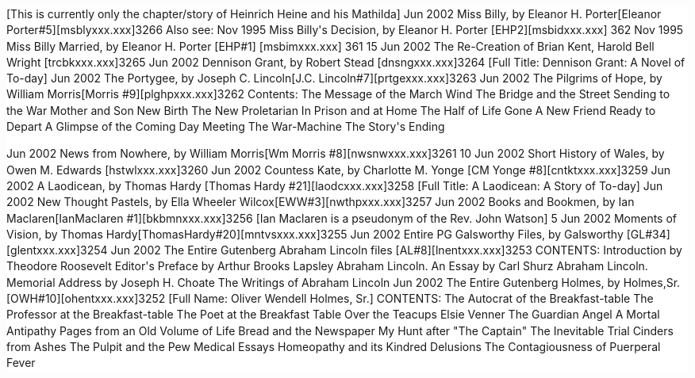 [This is currently only the chapter/story of Heinrich Heine and his Mathilda]
Jun 2002 Miss Billy, by Eleanor H. Porter[Eleanor Porter#5][msblyxxx.xxx]3266
Also see:
Nov 1995 Miss Billy's Decision, by Eleanor H. Porter [EHP2][msbidxxx.xxx] 362
Nov 1995 Miss Billy Married, by Eleanor H. Porter  [EHP#1] [msbimxxx.xxx] 361
15
Jun 2002 The Re-Creation of Brian Kent, Harold Bell Wright [trcbkxxx.xxx]3265
Jun 2002 Dennison Grant, by Robert Stead                   [dnsngxxx.xxx]3264
[Full Title:  Dennison Grant:  A Novel of To-day]
Jun 2002 The Portygee, by Joseph C. Lincoln[J.C. Lincoln#7][prtgexxx.xxx]3263
Jun 2002 The Pilgrims of Hope, by William Morris[Morris #9][plghpxxx.xxx]3262
Contents:
The Message of the March Wind
The Bridge and the Street
Sending to the War
Mother and Son
New Birth
The New Proletarian
In Prison and at Home
The Half of Life Gone
A New Friend
Ready to Depart
A Glimpse of the Coming Day
Meeting The War-Machine
The Story's Ending

Jun 2002 News from Nowhere, by William Morris[Wm Morris #8][nwsnwxxx.xxx]3261
10
Jun 2002 Short History of Wales, by Owen M. Edwards        [hstwlxxx.xxx]3260
Jun 2002 Countess Kate, by Charlotte M. Yonge [CM Yonge #8][cntktxxx.xxx]3259
Jun 2002 A Laodicean, by Thomas Hardy    [Thomas Hardy #21][laodcxxx.xxx]3258
[Full Title:  A Laodicean:  A Story of To-day]
Jun 2002 New Thought Pastels, by Ella Wheeler Wilcox[EWW#3][nwthpxxx.xxx]3257
Jun 2002 Books and Bookmen, by Ian Maclaren[IanMaclaren #1][bkbmnxxx.xxx]3256
[Ian Maclaren is a pseudonym of the Rev. John Watson]
5
Jun 2002 Moments of Vision, by Thomas Hardy[ThomasHardy#20][mntvsxxx.xxx]3255
Jun 2002 Entire PG Galsworthy Files, by Galsworthy  [GL#34][glentxxx.xxx]3254
Jun 2002 The Entire Gutenberg Abraham Lincoln files  [AL#8][lnentxxx.xxx]3253
CONTENTS:
 Introduction by Theodore Roosevelt
 Editor's Preface by Arthur Brooks Lapsley
 Abraham Lincoln.  An Essay by Carl Shurz
 Abraham Lincoln. Memorial Address by Joseph H. Choate
 The Writings of Abraham Lincoln
Jun 2002 The Entire Gutenberg Holmes, by Holmes,Sr.[OWH#10][ohentxxx.xxx]3252
[Full Name:  Oliver Wendell Holmes, Sr.]
CONTENTS:
The Autocrat of the Breakfast-table
The Professor at the Breakfast-table
The Poet at the Breakfast Table
Over the Teacups
Elsie Venner
The Guardian Angel
A Mortal Antipathy
Pages from an Old Volume of Life
  Bread and the Newspaper
  My Hunt after "The Captain"
  The Inevitable Trial
  Cinders from Ashes
  The Pulpit and the Pew
Medical Essays
  Homeopathy and its Kindred Delusions
  The Contagiousness of Puerperal Fever